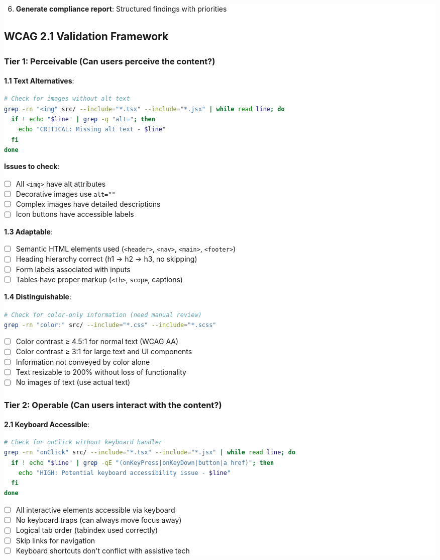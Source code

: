 6. **Generate compliance report**: Structured findings with priorities

## WCAG 2.1 Validation Framework

### Tier 1: Perceivable (Can users perceive the content?)

**1.1 Text Alternatives**:
```bash
# Check for images without alt text
grep -rn "<img" src/ --include="*.tsx" --include="*.jsx" | while read line; do
  if ! echo "$line" | grep -q "alt="; then
    echo "CRITICAL: Missing alt text - $line"
  fi
done
```

**Issues to check**:
- [ ] All `<img>` have alt attributes
- [ ] Decorative images use `alt=""`
- [ ] Complex images have detailed descriptions
- [ ] Icon buttons have accessible labels

**1.3 Adaptable**:
- [ ] Semantic HTML elements used (`<header>`, `<nav>`, `<main>`, `<footer>`)
- [ ] Heading hierarchy correct (h1 → h2 → h3, no skipping)
- [ ] Form labels associated with inputs
- [ ] Tables have proper markup (`<th>`, `scope`, captions)

**1.4 Distinguishable**:
```bash
# Check for color-only information (need manual review)
grep -rn "color:" src/ --include="*.css" --include="*.scss"
```

- [ ] Color contrast ≥ 4.5:1 for normal text (WCAG AA)
- [ ] Color contrast ≥ 3:1 for large text and UI components
- [ ] Information not conveyed by color alone
- [ ] Text resizable to 200% without loss of functionality
- [ ] No images of text (use actual text)

### Tier 2: Operable (Can users interact with the content?)

**2.1 Keyboard Accessible**:
```bash
# Check for onClick without keyboard handler
grep -rn "onClick" src/ --include="*.tsx" --include="*.jsx" | while read line; do
  if ! echo "$line" | grep -qE "(onKeyPress|onKeyDown|button|a href)"; then
    echo "HIGH: Potential keyboard accessibility issue - $line"
  fi
done
```

- [ ] All interactive elements accessible via keyboard
- [ ] No keyboard traps (can always move focus away)
- [ ] Logical tab order (tabindex used correctly)
- [ ] Skip links for navigation
- [ ] Keyboard shortcuts don't conflict with assistive tech
